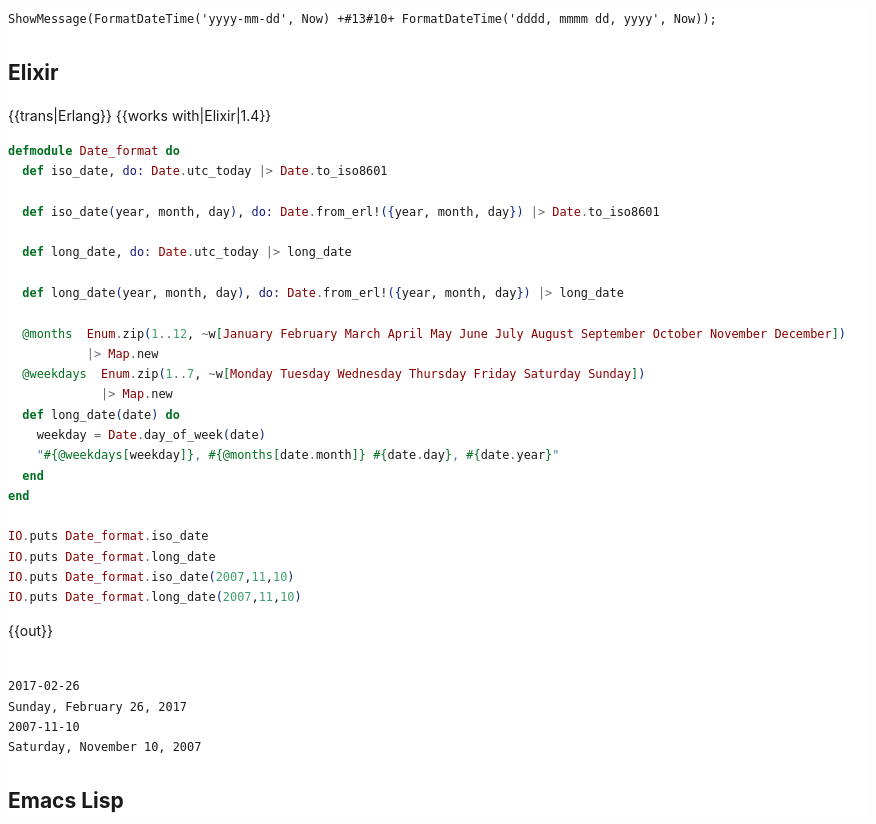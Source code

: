 
```Delphi
ShowMessage(FormatDateTime('yyyy-mm-dd', Now) +#13#10+ FormatDateTime('dddd, mmmm dd, yyyy', Now));
```



## Elixir

{{trans|Erlang}}
{{works with|Elixir|1.4}}

```elixir
defmodule Date_format do
  def iso_date, do: Date.utc_today |> Date.to_iso8601
  
  def iso_date(year, month, day), do: Date.from_erl!({year, month, day}) |> Date.to_iso8601
  
  def long_date, do: Date.utc_today |> long_date
   
  def long_date(year, month, day), do: Date.from_erl!({year, month, day}) |> long_date
  
  @months  Enum.zip(1..12, ~w[January February March April May June July August September October November December])
           |> Map.new
  @weekdays  Enum.zip(1..7, ~w[Monday Tuesday Wednesday Thursday Friday Saturday Sunday])
             |> Map.new
  def long_date(date) do
    weekday = Date.day_of_week(date)
    "#{@weekdays[weekday]}, #{@months[date.month]} #{date.day}, #{date.year}"
  end
end

IO.puts Date_format.iso_date
IO.puts Date_format.long_date
IO.puts Date_format.iso_date(2007,11,10)
IO.puts Date_format.long_date(2007,11,10)
```


{{out}}

```txt

2017-02-26
Sunday, February 26, 2017
2007-11-10
Saturday, November 10, 2007

```



## Emacs Lisp

